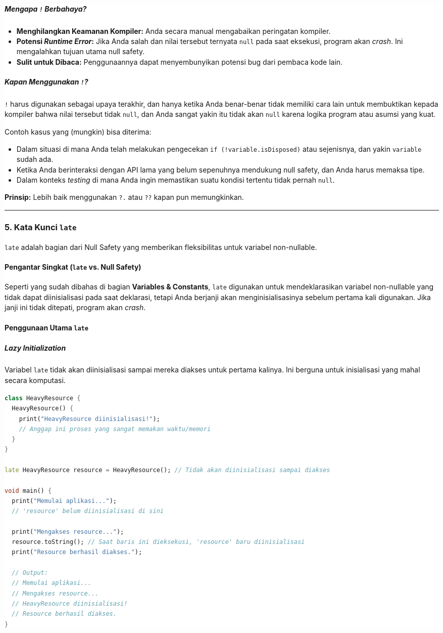 ##### Mengapa `!` Berbahaya?

- **Menghilangkan Keamanan Kompiler:** Anda secara manual mengabaikan peringatan kompiler.
- **Potensi _Runtime Error_:** Jika Anda salah dan nilai tersebut ternyata `null` pada saat eksekusi, program akan _crash_. Ini mengalahkan tujuan utama null safety.
- **Sulit untuk Dibaca:** Penggunaannya dapat menyembunyikan potensi bug dari pembaca kode lain.

##### Kapan Menggunakan `!`?

`!` harus digunakan sebagai upaya terakhir, dan hanya ketika Anda benar-benar tidak memiliki cara lain untuk membuktikan kepada kompiler bahwa nilai tersebut tidak `null`, dan Anda sangat yakin itu tidak akan `null` karena logika program atau asumsi yang kuat.

Contoh kasus yang (mungkin) bisa diterima:

- Dalam situasi di mana Anda telah melakukan pengecekan `if (!variable.isDisposed)` atau sejenisnya, dan yakin `variable` sudah ada.
- Ketika Anda berinteraksi dengan API lama yang belum sepenuhnya mendukung null safety, dan Anda harus memaksa tipe.
- Dalam konteks _testing_ di mana Anda ingin memastikan suatu kondisi tertentu tidak pernah `null`.

**Prinsip:** Lebih baik menggunakan `?.` atau `??` kapan pun memungkinkan.

---

### 5\. Kata Kunci `late`

`late` adalah bagian dari Null Safety yang memberikan fleksibilitas untuk variabel non-nullable.

#### Pengantar Singkat (`late` vs. Null Safety)

Seperti yang sudah dibahas di bagian **Variables & Constants**, `late` digunakan untuk mendeklarasikan variabel non-nullable yang tidak dapat diinisialisasi pada saat deklarasi, tetapi Anda berjanji akan menginisialisasinya sebelum pertama kali digunakan. Jika janji ini tidak ditepati, program akan _crash_.

#### Penggunaan Utama `late`

##### Lazy Initialization

Variabel `late` tidak akan diinisialisasi sampai mereka diakses untuk pertama kalinya. Ini berguna untuk inisialisasi yang mahal secara komputasi.

```dart
class HeavyResource {
  HeavyResource() {
    print("HeavyResource diinisialisasi!");
    // Anggap ini proses yang sangat memakan waktu/memori
  }
}

late HeavyResource resource = HeavyResource(); // Tidak akan diinisialisasi sampai diakses

void main() {
  print("Memulai aplikasi...");
  // 'resource' belum diinisialisasi di sini

  print("Mengakses resource...");
  resource.toString(); // Saat baris ini dieksekusi, 'resource' baru diinisialisasi
  print("Resource berhasil diakses.");

  // Output:
  // Memulai aplikasi...
  // Mengakses resource...
  // HeavyResource diinisialisasi!
  // Resource berhasil diakses.
}
```
